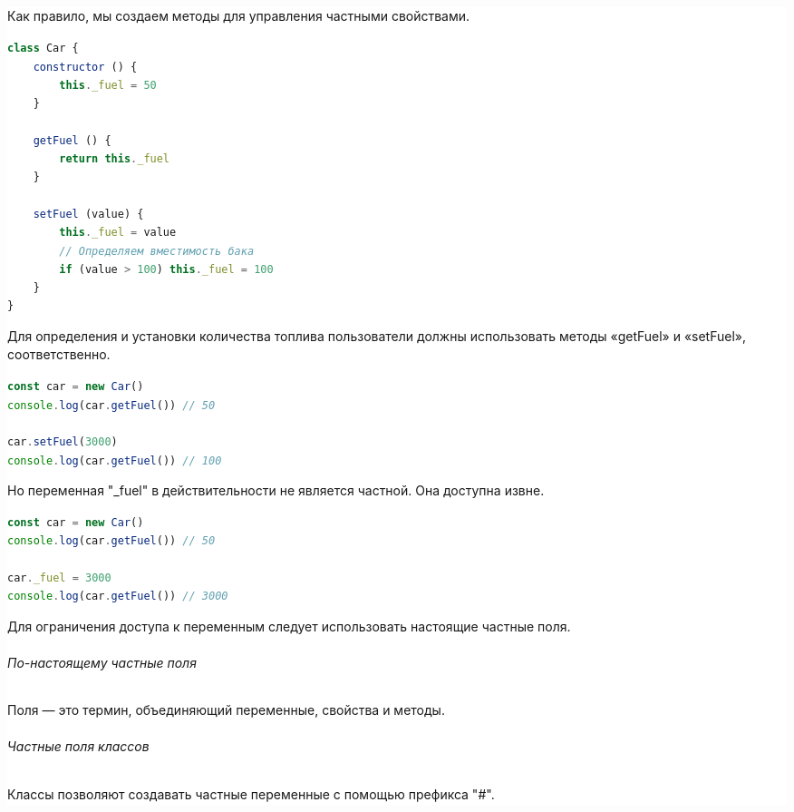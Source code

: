   
Как правило, мы создаем методы для управления частными свойствами.  
  

```js
class Car {  
	constructor () {    
		this._fuel = 50  
	}  
	
	getFuel () {    
		return this._fuel  
	}  
	
	setFuel (value) {    
		this._fuel = value    
		// Определяем вместимость бака    
		if (value > 100) this._fuel = 100  
	}
}
```

  
Для определения и установки количества топлива пользователи должны использовать методы «getFuel» и «setFuel», соответственно.  
  

```js
const car = new Car()
console.log(car.getFuel()) // 50

car.setFuel(3000)
console.log(car.getFuel()) // 100
```

  
Но переменная "_fuel" в действительности не является частной. Она доступна извне.  
  

```js
const car = new Car()
console.log(car.getFuel()) // 50

car._fuel = 3000
console.log(car.getFuel()) // 3000
```

  
Для ограничения доступа к переменным следует использовать настоящие частные поля.  
  

###### По-настоящему частные поля

  
Поля — это термин, объединяющий переменные, свойства и методы.  
  

###### Частные поля классов

  
Классы позволяют создавать частные переменные с помощью префикса "#".  
  